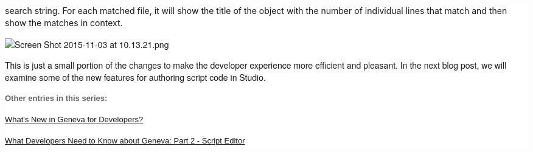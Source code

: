search string. For each matched file, it will show the title of the object with the number of individual lines that match and then show the matches in context.</p><p style="font-family: 'Helvetica Neue';"></p><p style="font-family: 'Helvetica Neue';"><img   alt="Screen Shot 2015-11-03 at 10.13.21.png" class="image-11 jive-image" src="3d4f5802db10d704ed6af3231f9619d3.iix" style="width: 620px; height: 570px;"/></p><p style="font-family: 'Helvetica Neue';"></p><p style="font-family: 'Helvetica Neue';">This is just a small portion of the changes to make the developer experience more efficient and pleasant. In the next blog post, we will examine some of the new features for authoring script code in Studio.</p><p style="font-family: 'Helvetica Neue';"></p><p><strong style=": ; color: #636466; font-size: 13px; font-family: sans-serif;">Other entries in this series:</strong></p><p><span style="color: #636466; font-size: 13px; font-family: sans-serif;"><a title="What's New in Geneva for Developers?" __default_attr="4928" __jive_macro_name="blogpost" class="jive_macro jive_macro_blogpost" data-orig-content="What's New in Geneva for Developers?" data-renderedposition="4895_8_247_15" href="/community?id=community_blog&sys_id=cc0ee62ddbd0dbc01dcaf3231f9619e4">What's New in Geneva for Developers?</a></span></p><p></p><p><a __default_attr="4961" __jive_macro_name="blogpost" class="jive_macro jive_macro_blogpost" data-orig-content="What Developers Need to Know about Geneva: Part 2 - Script Editor" data-renderedposition="4914_8_414_15" href="/community?id=community_blog&sys_id=7e5de629dbd0dbc01dcaf3231f961976" modifiedtitle="true" style="font-family: sans-serif; font-size: 13px; line-height: 1.5;" title="What Developers Need to Know about Geneva: Part 2 - Script Editor">What Developers Need to Know about Geneva: Part 2 - Script Editor</a></p>